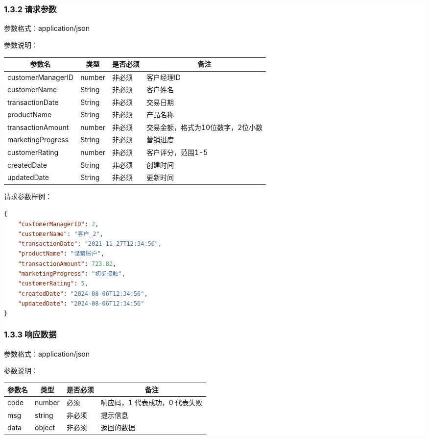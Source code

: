 ### 1.3.2 请求参数

参数格式：application/json

参数说明：

| 参数名            | 类型   | 是否必须 | 备注                              |
| ----------------- | ------ | -------- | --------------------------------- |
| customerManagerID | number | 非必须   | 客户经理ID                        |
| customerName      | String | 非必须   | 客户姓名                          |
| transactionDate   | String | 非必须   | 交易日期                          |
| productName       | String | 非必须   | 产品名称                          |
| transactionAmount | number | 非必须   | 交易金额，格式为10位数字，2位小数 |
| marketingProgress | String | 非必须   | 营销进度                          |
| customerRating    | number | 非必须   | 客户评分，范围1-5                 |
| createdDate       | String | 非必须   | 创建时间                          |
| updatedDate       | String | 非必须   | 更新时间                          |

请求参数样例：

```json
{
    "customerManagerID": 2,
    "customerName": "客户_2",
    "transactionDate": "2021-11-27T12:34:56",
    "productName": "储蓄账户",
    "transactionAmount": 723.82,
    "marketingProgress": "初步接触",
    "customerRating": 5,
    "createdDate": "2024-08-06T12:34:56",
    "updatedDate": "2024-08-06T12:34:56"
}
```

### 1.3.3 响应数据

参数格式：application/json 

参数说明：

| 参数名 | 类型   | 是否必须 | 备注                           |
| ------ | ------ | -------- | ------------------------------ |
| code   | number | 必须     | 响应码，1 代表成功，0 代表失败 |
| msg    | string | 非必须   | 提示信息                       |
| data   | object | 非必须   | 返回的数据                     |
